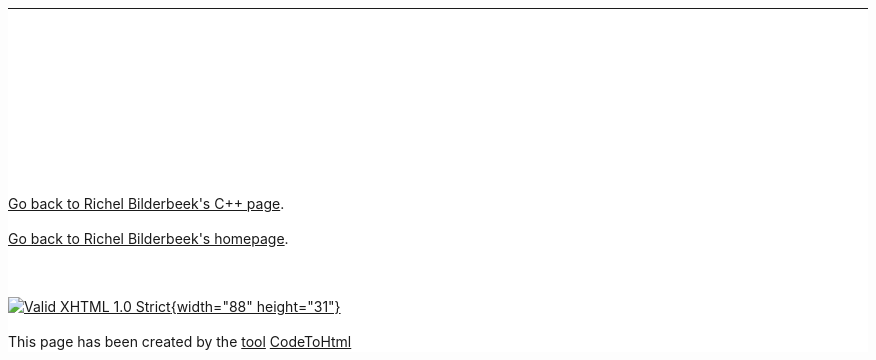 ------------------------------------------------------------------------------------------------------------------------------------------------------------------------------------------------------------------------------------------------------------------------------------------------------------------------------------------------------------------------------------------------------------------------------------------------------------------------------------------------------------------------------------------------------------------------------------------------------------------------------------------------------------------------------------------------------------------------------------------------------------------------------------------------------------------------------------------------------------------------------------------------------------------------------------------------------------------------------------------------------------------------------------------------------------------------------------------------------------------------------------------------------------------------------------------------------------------------------------------------------------------------------------------------------------------------------------------------------------------------------------------------------------------------------------------------------------------------------------------------------------------------------------------------------------------------------------------------------------------------------------------------------------------------------------------------------------------------------------------------------------------------------------------------------------------------------------------------------------------------------------------------------------------------------------------------------------------------

 

 

 

 

 

[Go back to Richel Bilderbeek's C++ page](Cpp.htm).

[Go back to Richel Bilderbeek's homepage](index.htm).

 

[![Valid XHTML 1.0 Strict](valid-xhtml10.png){width="88"
height="31"}](http://validator.w3.org/check?uri=referer)

This page has been created by the [tool](Tools.htm)
[CodeToHtml](ToolCodeToHtml.htm)
